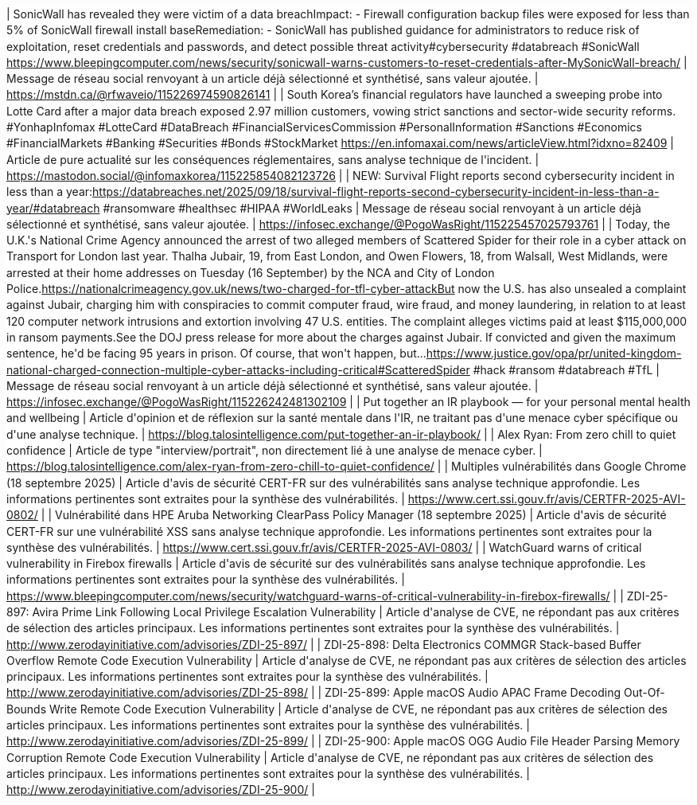 | SonicWall has revealed they were victim of a data breachImpact: - Firewall configuration backup files were exposed for less than 5% of SonicWall firewall install baseRemediation: - SonicWall has published guidance for administrators to reduce risk of exploitation, reset credentials and passwords, and detect possible threat activity#cybersecurity #databreach #SonicWall https://www.bleepingcomputer.com/news/security/sonicwall-warns-customers-to-reset-credentials-after-MySonicWall-breach/ | Message de réseau social renvoyant à un article déjà sélectionné et synthétisé, sans valeur ajoutée. | https://mstdn.ca/@rfwaveio/115226974590826141 |
| South Korea’s financial regulators have launched a sweeping probe into Lotte Card after a major data breach exposed 2.97 million customers, vowing strict sanctions and sector-wide security reforms. #YonhapInfomax #LotteCard #DataBreach #FinancialServicesCommission #PersonalInformation #Sanctions #Economics #FinancialMarkets #Banking #Securities #Bonds #StockMarket https://en.infomaxai.com/news/articleView.html?idxno=82409 | Article de pure actualité sur les conséquences réglementaires, sans analyse technique de l'incident. | https://mastodon.social/@infomaxkorea/115225854082123726 |
| NEW: Survival Flight reports second cybersecurity incident in less than a year:https://databreaches.net/2025/09/18/survival-flight-reports-second-cybersecurity-incident-in-less-than-a-year/#databreach #ransomware #healthsec #HIPAA #WorldLeaks | Message de réseau social renvoyant à un article déjà sélectionné et synthétisé, sans valeur ajoutée. | https://infosec.exchange/@PogoWasRight/115225457025793761 |
| Today, the U.K.'s National Crime Agency announced the arrest of two alleged members of Scattered Spider for their role in a cyber attack on Transport for London last year. Thalha Jubair, 19, from East London, and Owen Flowers, 18, from Walsall, West Midlands, were arrested at their home addresses on Tuesday (16 September) by the NCA and City of London Police.https://nationalcrimeagency.gov.uk/news/two-charged-for-tfl-cyber-attackBut now the U.S. has also unsealed a complaint against Jubair, charging him with conspiracies to commit computer fraud, wire fraud, and money laundering, in relation to at least 120 computer network intrusions and extortion involving 47 U.S. entities. The complaint alleges victims paid at least $115,000,000 in ransom payments.See the DOJ press release for more about the charges against Jubair. If convicted and given the maximum sentence, he'd be facing 95 years in prison. Of course, that won't happen, but...https://www.justice.gov/opa/pr/united-kingdom-national-charged-connection-multiple-cyber-attacks-including-critical#ScatteredSpider #hack #ransom #databreach #TfL | Message de réseau social renvoyant à un article déjà sélectionné et synthétisé, sans valeur ajoutée. | https://infosec.exchange/@PogoWasRight/115226242481302109 |
| Put together an IR playbook — for your personal mental health and wellbeing | Article d'opinion et de réflexion sur la santé mentale dans l'IR, ne traitant pas d'une menace cyber spécifique ou d'une analyse technique. | https://blog.talosintelligence.com/put-together-an-ir-playbook/ |
| Alex Ryan: From zero chill to quiet confidence | Article de type "interview/portrait", non directement lié à une analyse de menace cyber. | https://blog.talosintelligence.com/alex-ryan-from-zero-chill-to-quiet-confidence/ |
| Multiples vulnérabilités dans Google Chrome (18 septembre 2025) | Article d'avis de sécurité CERT-FR sur des vulnérabilités sans analyse technique approfondie. Les informations pertinentes sont extraites pour la synthèse des vulnérabilités. | https://www.cert.ssi.gouv.fr/avis/CERTFR-2025-AVI-0802/ |
| Vulnérabilité dans HPE Aruba Networking ClearPass Policy Manager (18 septembre 2025) | Article d'avis de sécurité CERT-FR sur une vulnérabilité XSS sans analyse technique approfondie. Les informations pertinentes sont extraites pour la synthèse des vulnérabilités. | https://www.cert.ssi.gouv.fr/avis/CERTFR-2025-AVI-0803/ |
| WatchGuard warns of critical vulnerability in Firebox firewalls | Article d'avis de sécurité sur des vulnérabilités sans analyse technique approfondie. Les informations pertinentes sont extraites pour la synthèse des vulnérabilités. | https://www.bleepingcomputer.com/news/security/watchguard-warns-of-critical-vulnerability-in-firebox-firewalls/ |
| ZDI-25-897: Avira Prime Link Following Local Privilege Escalation Vulnerability | Article d'analyse de CVE, ne répondant pas aux critères de sélection des articles principaux. Les informations pertinentes sont extraites pour la synthèse des vulnérabilités. | http://www.zerodayinitiative.com/advisories/ZDI-25-897/ |
| ZDI-25-898: Delta Electronics COMMGR Stack-based Buffer Overflow Remote Code Execution Vulnerability | Article d'analyse de CVE, ne répondant pas aux critères de sélection des articles principaux. Les informations pertinentes sont extraites pour la synthèse des vulnérabilités. | http://www.zerodayinitiative.com/advisories/ZDI-25-898/ |
| ZDI-25-899: Apple macOS Audio APAC Frame Decoding Out-Of-Bounds Write Remote Code Execution Vulnerability | Article d'analyse de CVE, ne répondant pas aux critères de sélection des articles principaux. Les informations pertinentes sont extraites pour la synthèse des vulnérabilités. | http://www.zerodayinitiative.com/advisories/ZDI-25-899/ |
| ZDI-25-900: Apple macOS OGG Audio File Header Parsing Memory Corruption Remote Code Execution Vulnerability | Article d'analyse de CVE, ne répondant pas aux critères de sélection des articles principaux. Les informations pertinentes sont extraites pour la synthèse des vulnérabilités. | http://www.zerodayinitiative.com/advisories/ZDI-25-900/ |